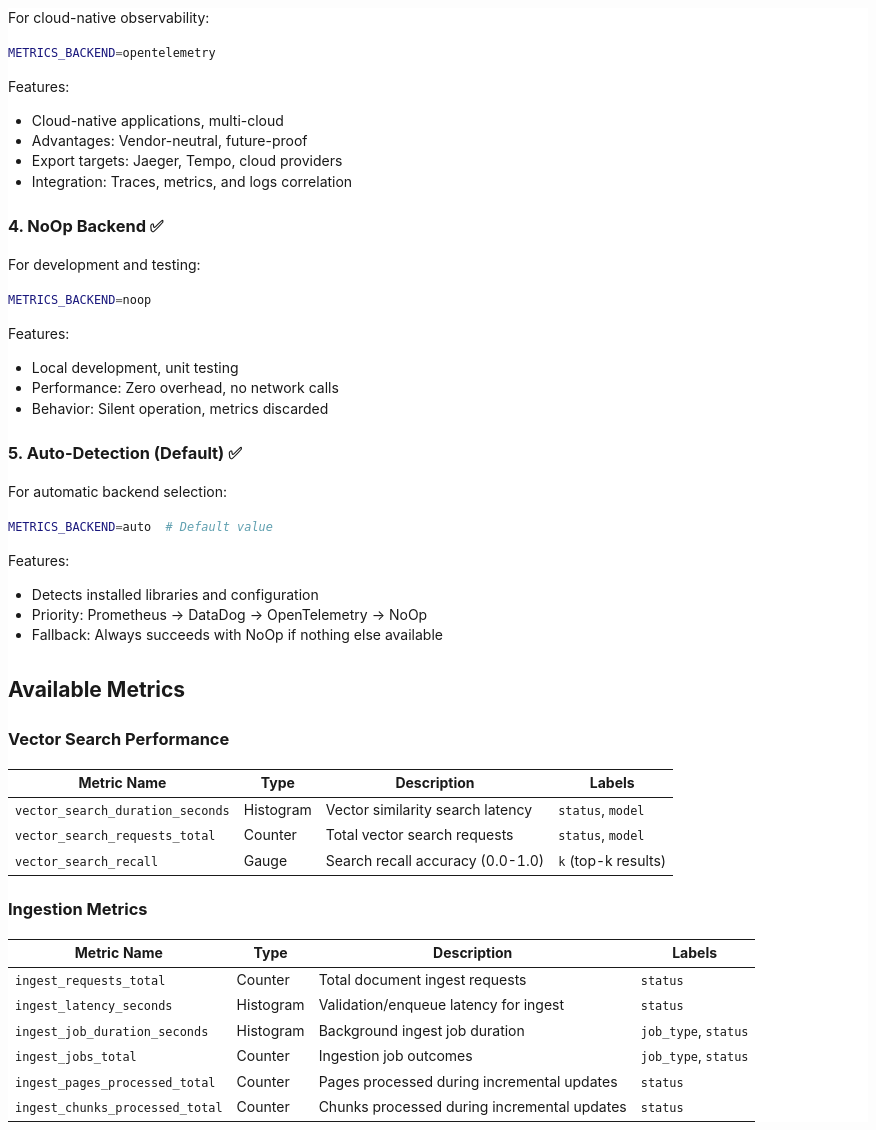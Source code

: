 For cloud-native observability:

```bash
METRICS_BACKEND=opentelemetry
```

Features:

- Cloud-native applications, multi-cloud
- Advantages: Vendor-neutral, future-proof
- Export targets: Jaeger, Tempo, cloud providers
- Integration: Traces, metrics, and logs correlation

### 4. NoOp Backend ✅

For development and testing:

```bash
METRICS_BACKEND=noop
```

Features:

- Local development, unit testing
- Performance: Zero overhead, no network calls
- Behavior: Silent operation, metrics discarded

### 5. Auto-Detection (Default) ✅

For automatic backend selection:

```bash
METRICS_BACKEND=auto  # Default value
```

Features:

- Detects installed libraries and configuration
- Priority: Prometheus → DataDog → OpenTelemetry → NoOp
- Fallback: Always succeeds with NoOp if nothing else available

## Available Metrics

### Vector Search Performance

| Metric Name | Type | Description | Labels |
|-------------|------|-------------|---------|
| `vector_search_duration_seconds` | Histogram | Vector similarity search latency | `status`, `model` |
| `vector_search_requests_total` | Counter | Total vector search requests | `status`, `model` |
| `vector_search_recall` | Gauge | Search recall accuracy (0.0-1.0) | `k` (top-k results) |

### Ingestion Metrics

| Metric Name | Type | Description | Labels |
|-------------|------|-------------|---------|
| `ingest_requests_total` | Counter | Total document ingest requests | `status` |
| `ingest_latency_seconds` | Histogram | Validation/enqueue latency for ingest | `status` |
| `ingest_job_duration_seconds` | Histogram | Background ingest job duration | `job_type`, `status` |
| `ingest_jobs_total` | Counter | Ingestion job outcomes | `job_type`, `status` |
| `ingest_pages_processed_total` | Counter | Pages processed during incremental updates | `status` |
| `ingest_chunks_processed_total` | Counter | Chunks processed during incremental updates | `status` |
